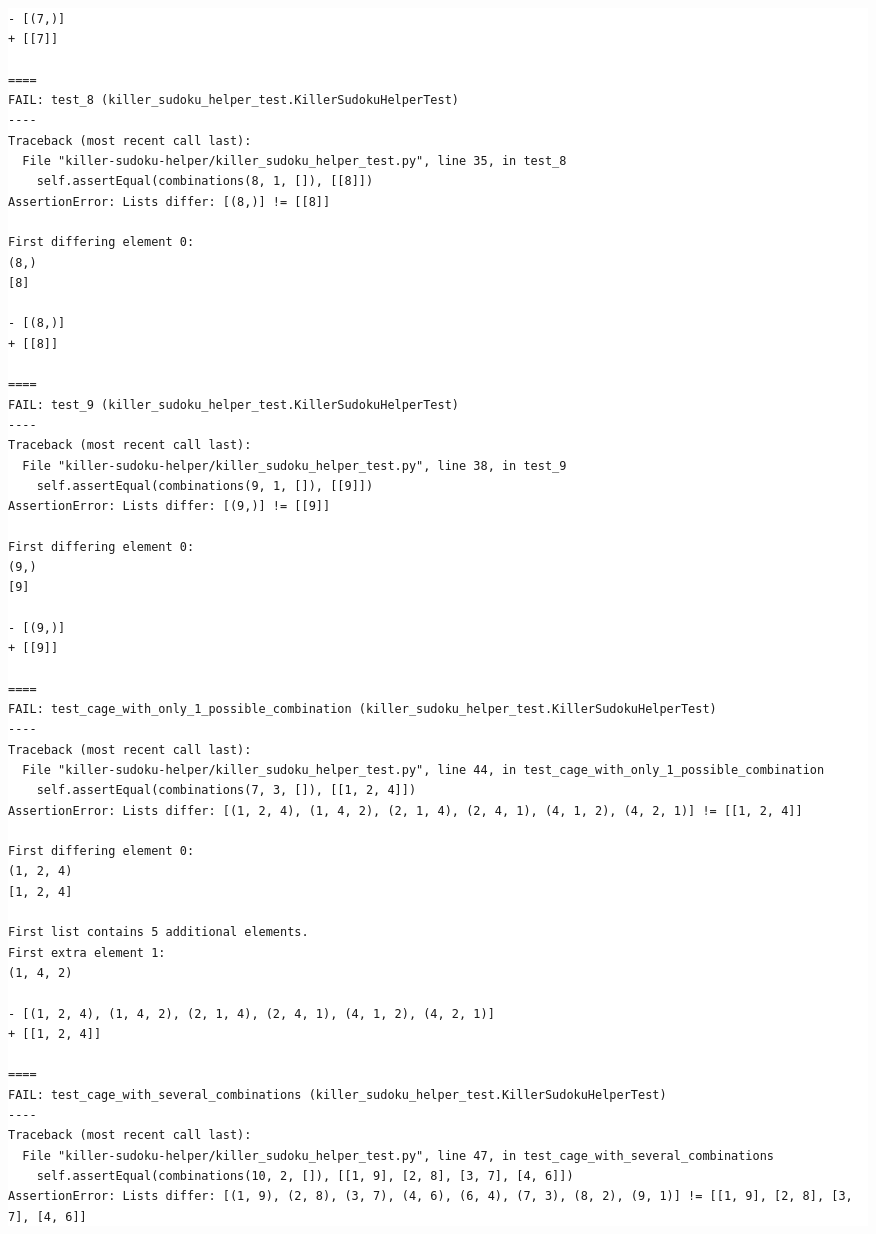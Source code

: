 ```
- [(7,)]
+ [[7]]

====
FAIL: test_8 (killer_sudoku_helper_test.KillerSudokuHelperTest)
----
Traceback (most recent call last):
  File "killer-sudoku-helper/killer_sudoku_helper_test.py", line 35, in test_8
    self.assertEqual(combinations(8, 1, []), [[8]])
AssertionError: Lists differ: [(8,)] != [[8]]

First differing element 0:
(8,)
[8]

- [(8,)]
+ [[8]]

====
FAIL: test_9 (killer_sudoku_helper_test.KillerSudokuHelperTest)
----
Traceback (most recent call last):
  File "killer-sudoku-helper/killer_sudoku_helper_test.py", line 38, in test_9
    self.assertEqual(combinations(9, 1, []), [[9]])
AssertionError: Lists differ: [(9,)] != [[9]]

First differing element 0:
(9,)
[9]

- [(9,)]
+ [[9]]

====
FAIL: test_cage_with_only_1_possible_combination (killer_sudoku_helper_test.KillerSudokuHelperTest)
----
Traceback (most recent call last):
  File "killer-sudoku-helper/killer_sudoku_helper_test.py", line 44, in test_cage_with_only_1_possible_combination
    self.assertEqual(combinations(7, 3, []), [[1, 2, 4]])
AssertionError: Lists differ: [(1, 2, 4), (1, 4, 2), (2, 1, 4), (2, 4, 1), (4, 1, 2), (4, 2, 1)] != [[1, 2, 4]]

First differing element 0:
(1, 2, 4)
[1, 2, 4]

First list contains 5 additional elements.
First extra element 1:
(1, 4, 2)

- [(1, 2, 4), (1, 4, 2), (2, 1, 4), (2, 4, 1), (4, 1, 2), (4, 2, 1)]
+ [[1, 2, 4]]

====
FAIL: test_cage_with_several_combinations (killer_sudoku_helper_test.KillerSudokuHelperTest)
----
Traceback (most recent call last):
  File "killer-sudoku-helper/killer_sudoku_helper_test.py", line 47, in test_cage_with_several_combinations
    self.assertEqual(combinations(10, 2, []), [[1, 9], [2, 8], [3, 7], [4, 6]])
AssertionError: Lists differ: [(1, 9), (2, 8), (3, 7), (4, 6), (6, 4), (7, 3), (8, 2), (9, 1)] != [[1, 9], [2, 8], [3, 7], [4, 6]]
```